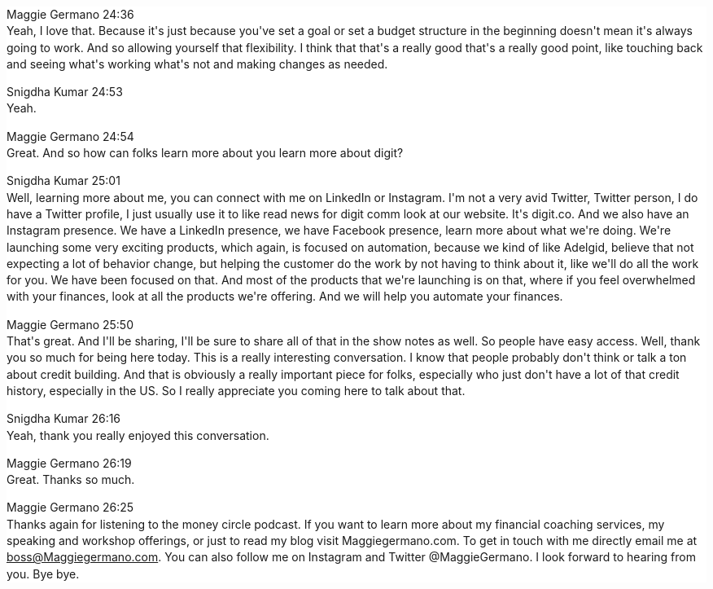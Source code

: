Maggie Germano  24:36  \
Yeah, I love that. Because it's just because you've set a goal or set a budget structure in the beginning doesn't mean it's always going to work. And so allowing yourself that flexibility. I think that that's a really good that's a really good point, like touching back and seeing what's working what's not and making changes as needed. 

Snigdha Kumar  24:53  \
Yeah. 

Maggie Germano  24:54  \
Great. And so how can folks learn more about you learn more about digit?

Snigdha Kumar  25:01  \
Well, learning more about me, you can connect with me on LinkedIn or Instagram. I'm not a very avid Twitter, Twitter person, I do have a Twitter profile, I just usually use it to like read news for digit comm look at our website. It's digit.co. And we also have an Instagram presence. We have a LinkedIn presence, we have Facebook presence, learn more about what we're doing. We're launching some very exciting products, which again, is focused on automation, because we kind of like Adelgid, believe that not expecting a lot of behavior change, but helping the customer do the work by not having to think about it, like we'll do all the work for you. We have been focused on that. And most of the products that we're launching is on that, where if you feel overwhelmed with your finances, look at all the products we're offering. And we will help you automate your finances.

Maggie Germano  25:50  \
That's great. And I'll be sharing, I'll be sure to share all of that in the show notes as well. So people have easy access. Well, thank you so much for being here today. This is a really interesting conversation. I know that people probably don't think or talk a ton about credit building. And that is obviously a really important piece for folks, especially who just don't have a lot of that credit history, especially in the US. So I really appreciate you coming here to talk about that.

Snigdha Kumar  26:16  \
Yeah, thank you really enjoyed this conversation.

Maggie Germano  26:19  \
Great. Thanks so much. 

Maggie Germano  26:25  \
Thanks again for listening to the money circle podcast. If you want to learn more about my financial coaching services, my speaking and workshop offerings, or just to read my blog visit Maggiegermano.com. To get in touch with me directly email me at boss@Maggiegermano.com. You can also follow me on Instagram and Twitter @MaggieGermano. I look forward to hearing from you. Bye bye.